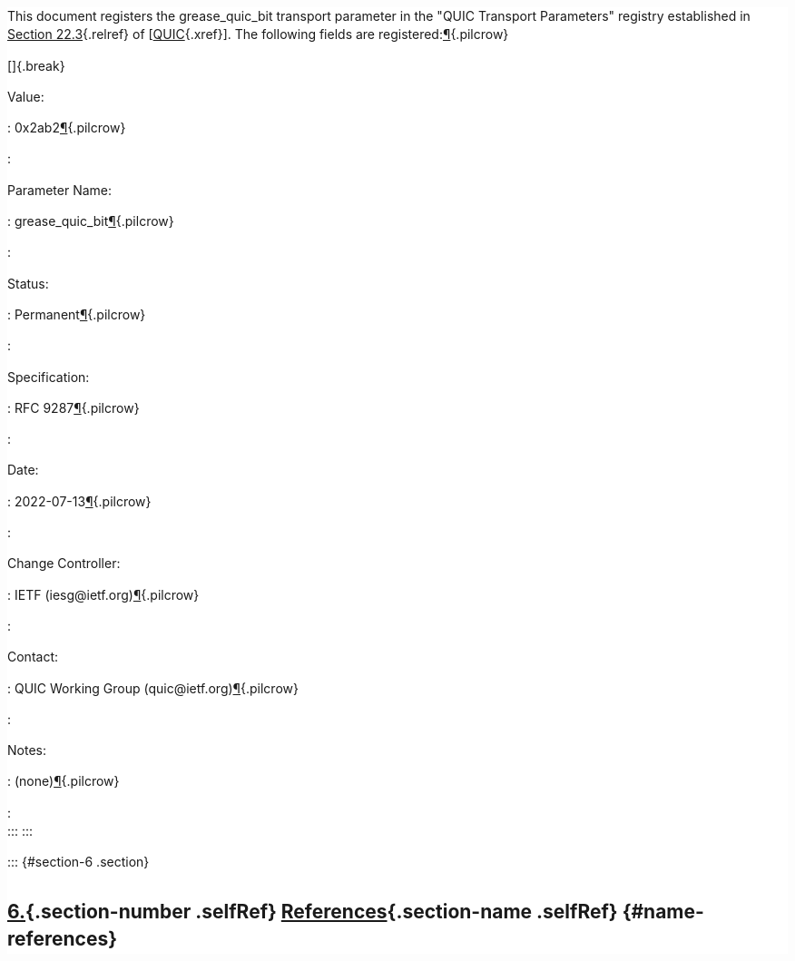 This document registers the grease_quic_bit transport parameter in the
\"QUIC Transport Parameters\" registry established in [Section
22.3](https://www.rfc-editor.org/rfc/rfc9000#section-22.3){.relref} of
\[[QUIC](#RFC9000){.xref}\]. The following fields are
registered:[¶](#section-5-1){.pilcrow}

[]{.break}

Value:

:   0x2ab2[¶](#section-5-2.2.1){.pilcrow}

:   

Parameter Name:

:   grease_quic_bit[¶](#section-5-2.4.1){.pilcrow}

:   

Status:

:   Permanent[¶](#section-5-2.6.1){.pilcrow}

:   

Specification:

:   RFC 9287[¶](#section-5-2.8.1){.pilcrow}

:   

Date:

:   2022-07-13[¶](#section-5-2.10.1){.pilcrow}

:   

Change Controller:

:   IETF (iesg\@ietf.org)[¶](#section-5-2.12.1){.pilcrow}

:   

Contact:

:   QUIC Working Group (quic\@ietf.org)[¶](#section-5-2.14.1){.pilcrow}

:   

Notes:

:   (none)[¶](#section-5-2.16.1){.pilcrow}

:   
:::
:::

::: {#section-6 .section}
## [6.](#section-6){.section-number .selfRef} [References](#name-references){.section-name .selfRef} {#name-references}
